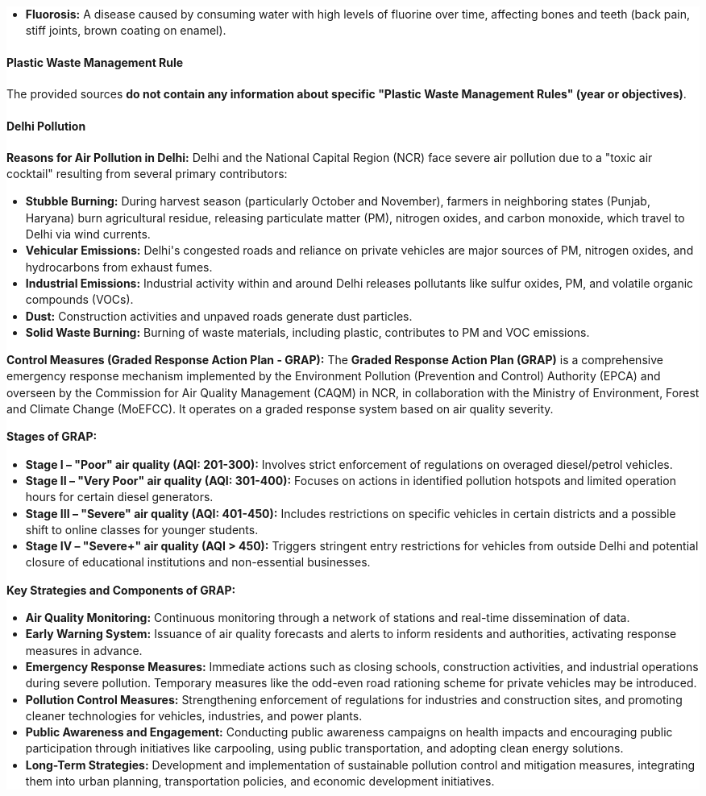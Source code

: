 *   **Fluorosis:** A disease caused by consuming water with high levels of fluorine over time, affecting bones and teeth (back pain, stiff joints, brown coating on enamel).

#### Plastic Waste Management Rule
The provided sources **do not contain any information about specific "Plastic Waste Management Rules" (year or objectives)**.

#### Delhi Pollution
**Reasons for Air Pollution in Delhi:** Delhi and the National Capital Region (NCR) face severe air pollution due to a "toxic air cocktail" resulting from several primary contributors:
*   **Stubble Burning:** During harvest season (particularly October and November), farmers in neighboring states (Punjab, Haryana) burn agricultural residue, releasing particulate matter (PM), nitrogen oxides, and carbon monoxide, which travel to Delhi via wind currents.
*   **Vehicular Emissions:** Delhi's congested roads and reliance on private vehicles are major sources of PM, nitrogen oxides, and hydrocarbons from exhaust fumes.
*   **Industrial Emissions:** Industrial activity within and around Delhi releases pollutants like sulfur oxides, PM, and volatile organic compounds (VOCs).
*   **Dust:** Construction activities and unpaved roads generate dust particles.
*   **Solid Waste Burning:** Burning of waste materials, including plastic, contributes to PM and VOC emissions.

**Control Measures (Graded Response Action Plan - GRAP):**
The **Graded Response Action Plan (GRAP)** is a comprehensive emergency response mechanism implemented by the Environment Pollution (Prevention and Control) Authority (EPCA) and overseen by the Commission for Air Quality Management (CAQM) in NCR, in collaboration with the Ministry of Environment, Forest and Climate Change (MoEFCC). It operates on a graded response system based on air quality severity.

**Stages of GRAP:**
*   **Stage I – "Poor" air quality (AQI: 201-300):** Involves strict enforcement of regulations on overaged diesel/petrol vehicles.
*   **Stage II – "Very Poor" air quality (AQI: 301-400):** Focuses on actions in identified pollution hotspots and limited operation hours for certain diesel generators.
*   **Stage III – "Severe" air quality (AQI: 401-450):** Includes restrictions on specific vehicles in certain districts and a possible shift to online classes for younger students.
*   **Stage IV – "Severe+" air quality (AQI > 450):** Triggers stringent entry restrictions for vehicles from outside Delhi and potential closure of educational institutions and non-essential businesses.

**Key Strategies and Components of GRAP:**
*   **Air Quality Monitoring:** Continuous monitoring through a network of stations and real-time dissemination of data.
*   **Early Warning System:** Issuance of air quality forecasts and alerts to inform residents and authorities, activating response measures in advance.
*   **Emergency Response Measures:** Immediate actions such as closing schools, construction activities, and industrial operations during severe pollution. Temporary measures like the odd-even road rationing scheme for private vehicles may be introduced.
*   **Pollution Control Measures:** Strengthening enforcement of regulations for industries and construction sites, and promoting cleaner technologies for vehicles, industries, and power plants.
*   **Public Awareness and Engagement:** Conducting public awareness campaigns on health impacts and encouraging public participation through initiatives like carpooling, using public transportation, and adopting clean energy solutions.
*   **Long-Term Strategies:** Development and implementation of sustainable pollution control and mitigation measures, integrating them into urban planning, transportation policies, and economic development initiatives.
